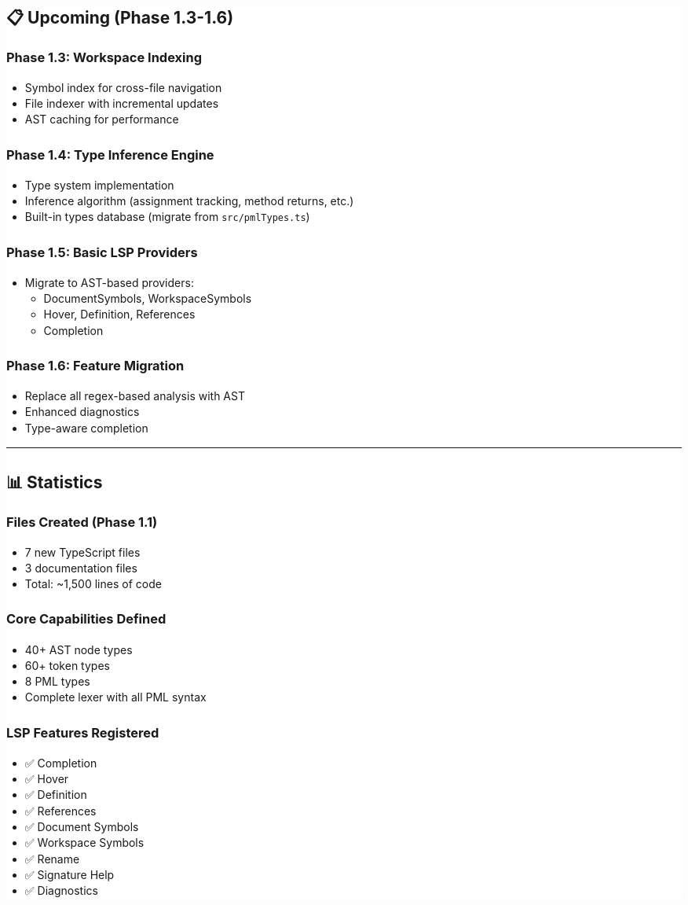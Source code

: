 
## 📋 Upcoming (Phase 1.3-1.6)

### Phase 1.3: Workspace Indexing
- Symbol index for cross-file navigation
- File indexer with incremental updates
- AST caching for performance

### Phase 1.4: Type Inference Engine
- Type system implementation
- Inference algorithm (assignment tracking, method returns, etc.)
- Built-in types database (migrate from `src/pmlTypes.ts`)

### Phase 1.5: Basic LSP Providers
- Migrate to AST-based providers:
  - DocumentSymbols, WorkspaceSymbols
  - Hover, Definition, References
  - Completion

### Phase 1.6: Feature Migration
- Replace all regex-based analysis with AST
- Enhanced diagnostics
- Type-aware completion

---

## 📊 Statistics

### Files Created (Phase 1.1)
- 7 new TypeScript files
- 3 documentation files
- Total: ~1,500 lines of code

### Core Capabilities Defined
- 40+ AST node types
- 60+ token types
- 8 PML types
- Complete lexer with all PML syntax

### LSP Features Registered
- ✅ Completion
- ✅ Hover
- ✅ Definition
- ✅ References
- ✅ Document Symbols
- ✅ Workspace Symbols
- ✅ Rename
- ✅ Signature Help
- ✅ Diagnostics
